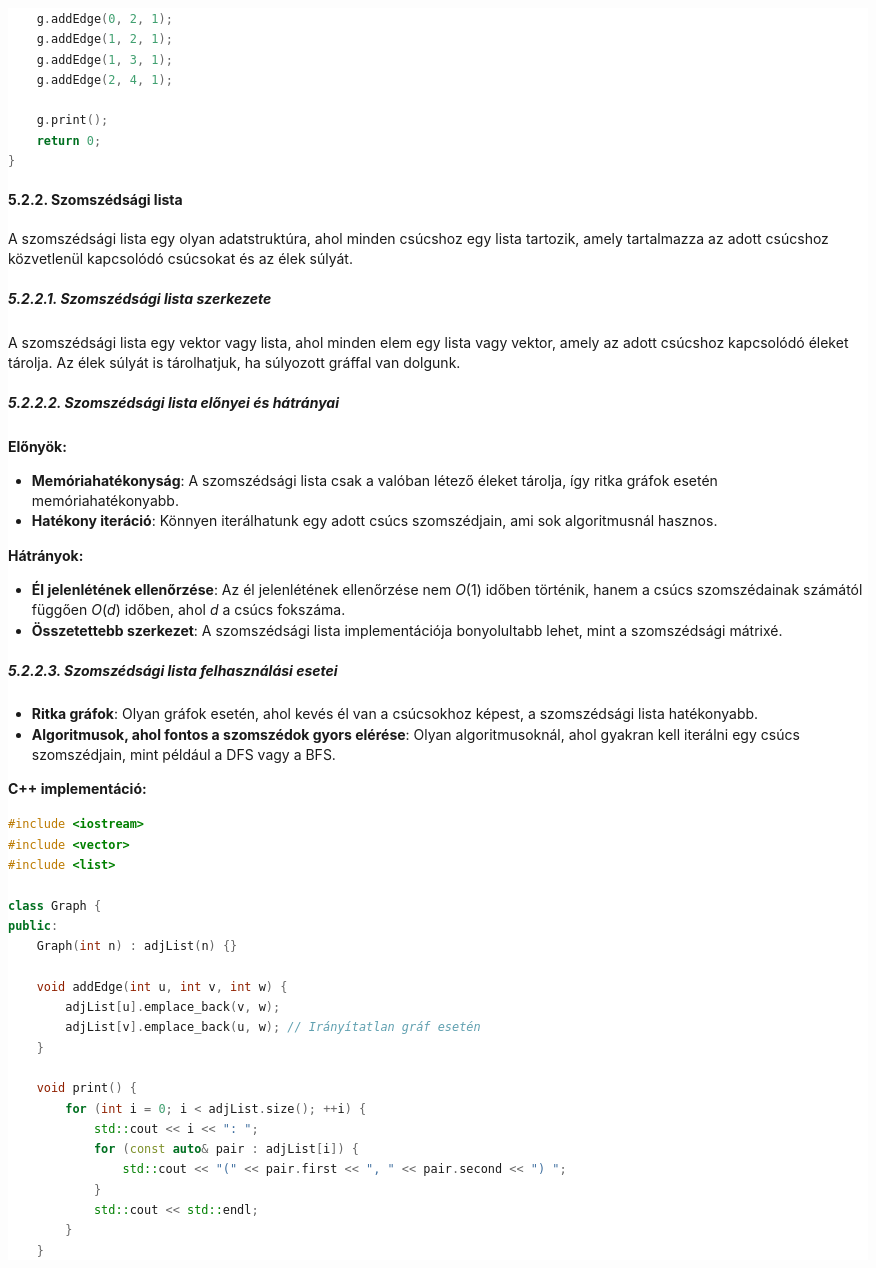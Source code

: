 ```cpp
    g.addEdge(0, 2, 1);
    g.addEdge(1, 2, 1);
    g.addEdge(1, 3, 1);
    g.addEdge(2, 4, 1);

    g.print();
    return 0;
}
```

#### 5.2.2. Szomszédsági lista

A szomszédsági lista egy olyan adatstruktúra, ahol minden csúcshoz egy lista tartozik, amely tartalmazza az adott csúcshoz közvetlenül kapcsolódó csúcsokat és az élek súlyát.

##### 5.2.2.1. Szomszédsági lista szerkezete

A szomszédsági lista egy vektor vagy lista, ahol minden elem egy lista vagy vektor, amely az adott csúcshoz kapcsolódó éleket tárolja. Az élek súlyát is tárolhatjuk, ha súlyozott gráffal van dolgunk.

##### 5.2.2.2. Szomszédsági lista előnyei és hátrányai

**Előnyök:**
- **Memóriahatékonyság**: A szomszédsági lista csak a valóban létező éleket tárolja, így ritka gráfok esetén memóriahatékonyabb.
- **Hatékony iteráció**: Könnyen iterálhatunk egy adott csúcs szomszédjain, ami sok algoritmusnál hasznos.

**Hátrányok:**
- **Él jelenlétének ellenőrzése**: Az él jelenlétének ellenőrzése nem $O(1)$ időben történik, hanem a csúcs szomszédainak számától függően $O(d)$ időben, ahol $d$ a csúcs fokszáma.
- **Összetettebb szerkezet**: A szomszédsági lista implementációja bonyolultabb lehet, mint a szomszédsági mátrixé.

##### 5.2.2.3. Szomszédsági lista felhasználási esetei

- **Ritka gráfok**: Olyan gráfok esetén, ahol kevés él van a csúcsokhoz képest, a szomszédsági lista hatékonyabb.
- **Algoritmusok, ahol fontos a szomszédok gyors elérése**: Olyan algoritmusoknál, ahol gyakran kell iterálni egy csúcs szomszédjain, mint például a DFS vagy a BFS.

**C++ implementáció:**

```cpp
#include <iostream>
#include <vector>
#include <list>

class Graph {
public:
    Graph(int n) : adjList(n) {}

    void addEdge(int u, int v, int w) {
        adjList[u].emplace_back(v, w);
        adjList[v].emplace_back(u, w); // Irányítatlan gráf esetén
    }

    void print() {
        for (int i = 0; i < adjList.size(); ++i) {
            std::cout << i << ": ";
            for (const auto& pair : adjList[i]) {
                std::cout << "(" << pair.first << ", " << pair.second << ") ";
            }
            std::cout << std::endl;
        }
    }

```